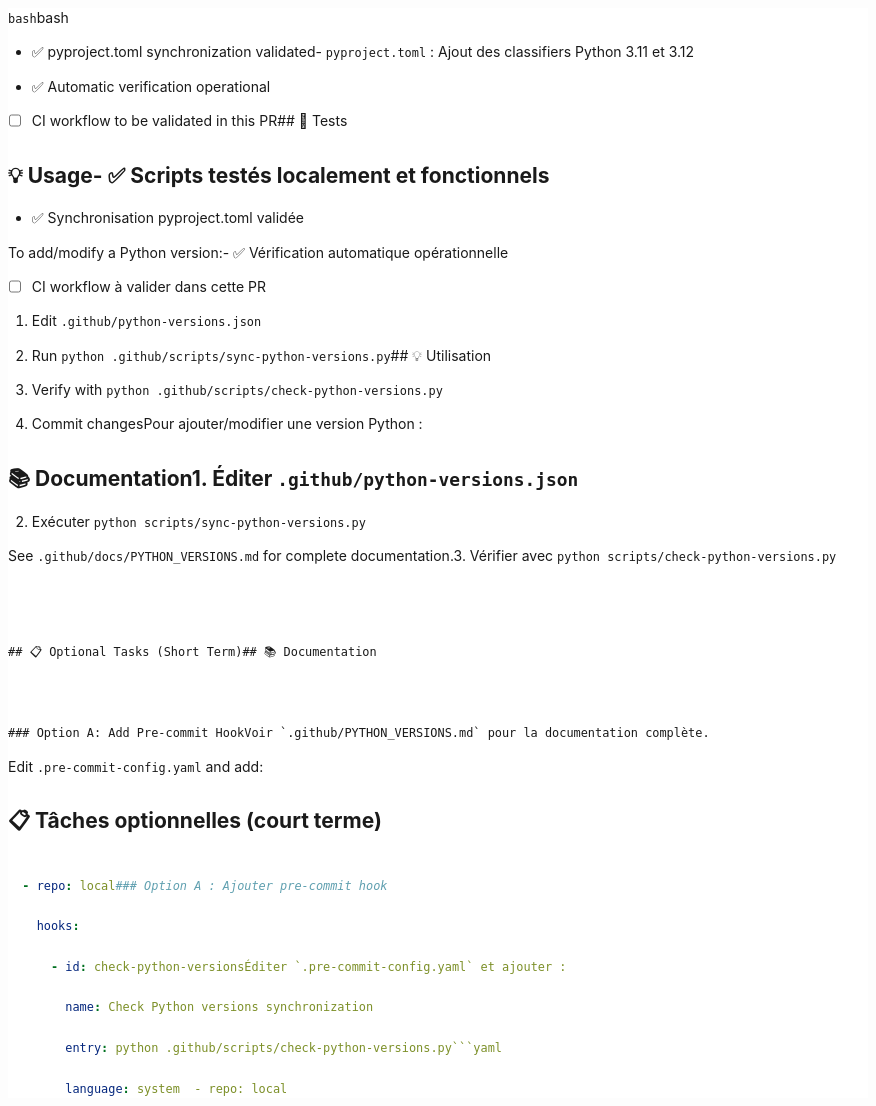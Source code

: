 ```bash```bash
- ✅ pyproject.toml synchronization validated- `pyproject.toml` : Ajout des classifiers Python 3.11 et 3.12

- ✅ Automatic verification operational

- [ ] CI workflow to be validated in this PR## 🧪 Tests



## 💡 Usage- ✅ Scripts testés localement et fonctionnels

- ✅ Synchronisation pyproject.toml validée

To add/modify a Python version:- ✅ Vérification automatique opérationnelle

- [ ] CI workflow à valider dans cette PR

1. Edit `.github/python-versions.json`

2. Run `python .github/scripts/sync-python-versions.py`## 💡 Utilisation

3. Verify with `python .github/scripts/check-python-versions.py`

4. Commit changesPour ajouter/modifier une version Python :



## 📚 Documentation1. Éditer `.github/python-versions.json`

2. Exécuter `python scripts/sync-python-versions.py`

See `.github/docs/PYTHON_VERSIONS.md` for complete documentation.3. Vérifier avec `python scripts/check-python-versions.py`

```4. Committer les changements



## 📋 Optional Tasks (Short Term)## 📚 Documentation



### Option A: Add Pre-commit HookVoir `.github/PYTHON_VERSIONS.md` pour la documentation complète.

```

Edit `.pre-commit-config.yaml` and add:

## 📋 Tâches optionnelles (court terme)

```yaml

  - repo: local### Option A : Ajouter pre-commit hook

    hooks:

      - id: check-python-versionsÉditer `.pre-commit-config.yaml` et ajouter :

        name: Check Python versions synchronization

        entry: python .github/scripts/check-python-versions.py```yaml

        language: system  - repo: local

```